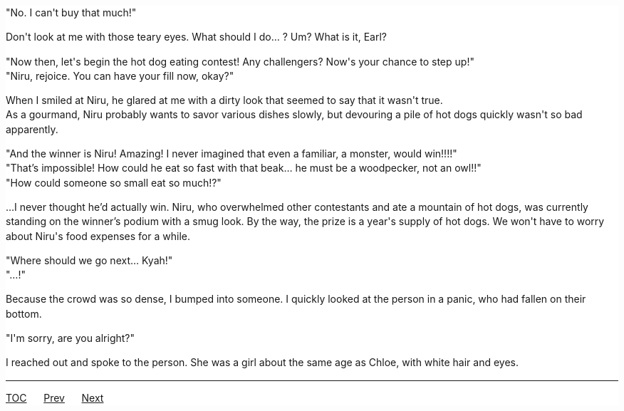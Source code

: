"No. I can't buy that much!"  
  
Don't look at me with those teary eyes. What should I do… ? Um? What is
it, Earl?  
  
"Now then, let's begin the hot dog eating contest! Any challengers?
Now's your chance to step up!"  
"Niru, rejoice. You can have your fill now, okay?"  
  
When I smiled at Niru, he glared at me with a dirty look that seemed to
say that it wasn't true.  
As a gourmand, Niru probably wants to savor various dishes slowly, but
devouring a pile of hot dogs quickly wasn't so bad apparently.  
  
"And the winner is Niru! Amazing! I never imagined that even a familiar,
a monster, would win!!!!"  
"That’s impossible! How could he eat so fast with that beak… he must be
a woodpecker, not an owl!!"  
"How could someone so small eat so much!?"  
  
…I never thought he’d actually win. Niru, who overwhelmed other
contestants and ate a mountain of hot dogs, was currently standing on
the winner’s podium with a smug look. By the way, the prize is a year's
supply of hot dogs. We won't have to worry about Niru's food expenses
for a while.  
  
"Where should we go next… Kyah!"  
"…!"  
  
Because the crowd was so dense, I bumped into someone. I quickly looked
at the person in a panic, who had fallen on their bottom.  
  
"I'm sorry, are you alright?"  
  
I reached out and spoke to the person. She was a girl about the same age
as Chloe, with white hair and eyes.  
  
  
  


---
[TOC](../readme.md)&nbsp;&nbsp;&nbsp;&nbsp;&nbsp;&nbsp;[Prev](Section0114.md)&nbsp;&nbsp;&nbsp;&nbsp;&nbsp;&nbsp;[Next](Section0116.md)

